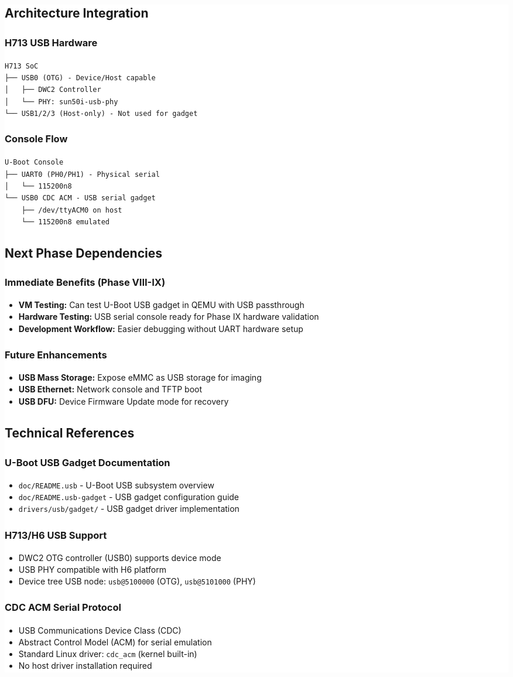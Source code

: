 ## Architecture Integration

### H713 USB Hardware
```
H713 SoC
├── USB0 (OTG) - Device/Host capable
│   ├── DWC2 Controller
│   └── PHY: sun50i-usb-phy
└── USB1/2/3 (Host-only) - Not used for gadget
```

### Console Flow
```
U-Boot Console
├── UART0 (PH0/PH1) - Physical serial
│   └── 115200n8
└── USB0 CDC ACM - USB serial gadget
    ├── /dev/ttyACM0 on host
    └── 115200n8 emulated
```

## Next Phase Dependencies

### Immediate Benefits (Phase VIII-IX)
- **VM Testing:** Can test U-Boot USB gadget in QEMU with USB passthrough
- **Hardware Testing:** USB serial console ready for Phase IX hardware validation
- **Development Workflow:** Easier debugging without UART hardware setup

### Future Enhancements
- **USB Mass Storage:** Expose eMMC as USB storage for imaging
- **USB Ethernet:** Network console and TFTP boot
- **USB DFU:** Device Firmware Update mode for recovery

## Technical References

### U-Boot USB Gadget Documentation
- `doc/README.usb` - U-Boot USB subsystem overview
- `doc/README.usb-gadget` - USB gadget configuration guide
- `drivers/usb/gadget/` - USB gadget driver implementation

### H713/H6 USB Support
- DWC2 OTG controller (USB0) supports device mode
- USB PHY compatible with H6 platform
- Device tree USB node: `usb@5100000` (OTG), `usb@5101000` (PHY)

### CDC ACM Serial Protocol
- USB Communications Device Class (CDC)
- Abstract Control Model (ACM) for serial emulation
- Standard Linux driver: `cdc_acm` (kernel built-in)
- No host driver installation required
